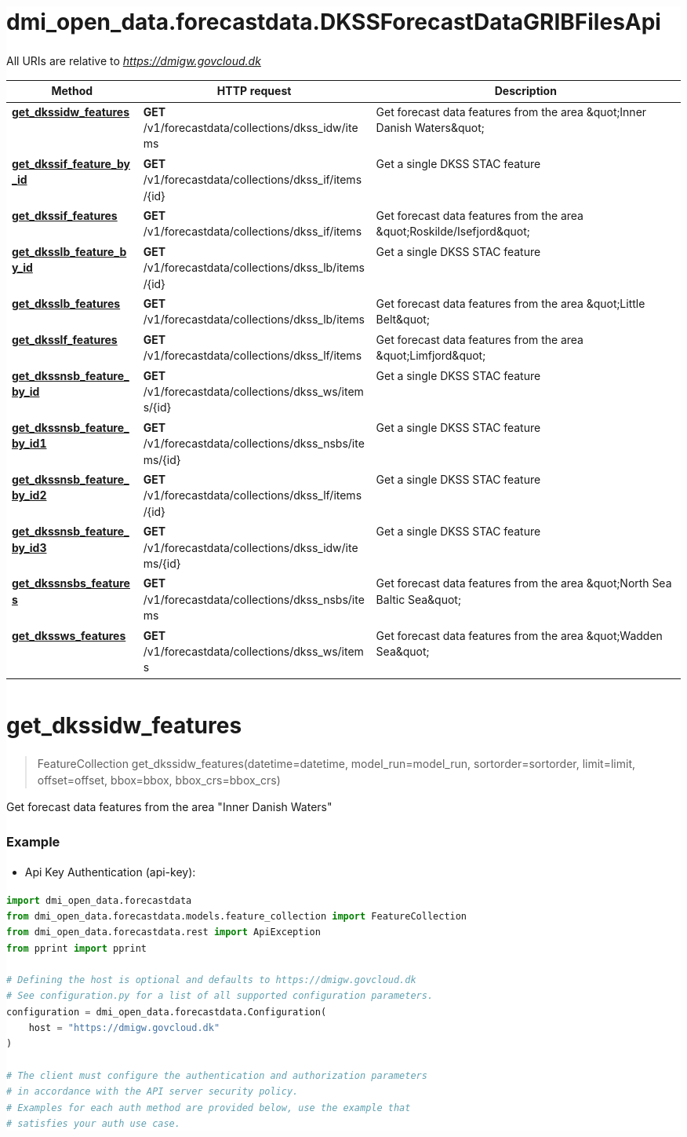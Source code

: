 # dmi_open_data.forecastdata.DKSSForecastDataGRIBFilesApi

All URIs are relative to *https://dmigw.govcloud.dk*

Method | HTTP request | Description
------------- | ------------- | -------------
[**get_dkssidw_features**](DKSSForecastDataGRIBFilesApi.md#get_dkssidw_features) | **GET** /v1/forecastdata/collections/dkss_idw/items | Get forecast data features from the area \&quot;Inner Danish Waters\&quot;
[**get_dkssif_feature_by_id**](DKSSForecastDataGRIBFilesApi.md#get_dkssif_feature_by_id) | **GET** /v1/forecastdata/collections/dkss_if/items/{id} | Get a single DKSS STAC feature
[**get_dkssif_features**](DKSSForecastDataGRIBFilesApi.md#get_dkssif_features) | **GET** /v1/forecastdata/collections/dkss_if/items | Get forecast data features from the area \&quot;Roskilde/Isefjord\&quot;
[**get_dksslb_feature_by_id**](DKSSForecastDataGRIBFilesApi.md#get_dksslb_feature_by_id) | **GET** /v1/forecastdata/collections/dkss_lb/items/{id} | Get a single DKSS STAC feature
[**get_dksslb_features**](DKSSForecastDataGRIBFilesApi.md#get_dksslb_features) | **GET** /v1/forecastdata/collections/dkss_lb/items | Get forecast data features from the area \&quot;Little Belt\&quot;
[**get_dksslf_features**](DKSSForecastDataGRIBFilesApi.md#get_dksslf_features) | **GET** /v1/forecastdata/collections/dkss_lf/items | Get forecast data features from the area \&quot;Limfjord\&quot;
[**get_dkssnsb_feature_by_id**](DKSSForecastDataGRIBFilesApi.md#get_dkssnsb_feature_by_id) | **GET** /v1/forecastdata/collections/dkss_ws/items/{id} | Get a single DKSS STAC feature
[**get_dkssnsb_feature_by_id1**](DKSSForecastDataGRIBFilesApi.md#get_dkssnsb_feature_by_id1) | **GET** /v1/forecastdata/collections/dkss_nsbs/items/{id} | Get a single DKSS STAC feature
[**get_dkssnsb_feature_by_id2**](DKSSForecastDataGRIBFilesApi.md#get_dkssnsb_feature_by_id2) | **GET** /v1/forecastdata/collections/dkss_lf/items/{id} | Get a single DKSS STAC feature
[**get_dkssnsb_feature_by_id3**](DKSSForecastDataGRIBFilesApi.md#get_dkssnsb_feature_by_id3) | **GET** /v1/forecastdata/collections/dkss_idw/items/{id} | Get a single DKSS STAC feature
[**get_dkssnsbs_features**](DKSSForecastDataGRIBFilesApi.md#get_dkssnsbs_features) | **GET** /v1/forecastdata/collections/dkss_nsbs/items | Get forecast data features from the area \&quot;North Sea Baltic Sea\&quot;
[**get_dkssws_features**](DKSSForecastDataGRIBFilesApi.md#get_dkssws_features) | **GET** /v1/forecastdata/collections/dkss_ws/items | Get forecast data features from the area \&quot;Wadden Sea\&quot;


# **get_dkssidw_features**
> FeatureCollection get_dkssidw_features(datetime=datetime, model_run=model_run, sortorder=sortorder, limit=limit, offset=offset, bbox=bbox, bbox_crs=bbox_crs)

Get forecast data features from the area \"Inner Danish Waters\"

### Example

* Api Key Authentication (api-key):

```python
import dmi_open_data.forecastdata
from dmi_open_data.forecastdata.models.feature_collection import FeatureCollection
from dmi_open_data.forecastdata.rest import ApiException
from pprint import pprint

# Defining the host is optional and defaults to https://dmigw.govcloud.dk
# See configuration.py for a list of all supported configuration parameters.
configuration = dmi_open_data.forecastdata.Configuration(
    host = "https://dmigw.govcloud.dk"
)

# The client must configure the authentication and authorization parameters
# in accordance with the API server security policy.
# Examples for each auth method are provided below, use the example that
# satisfies your auth use case.

```